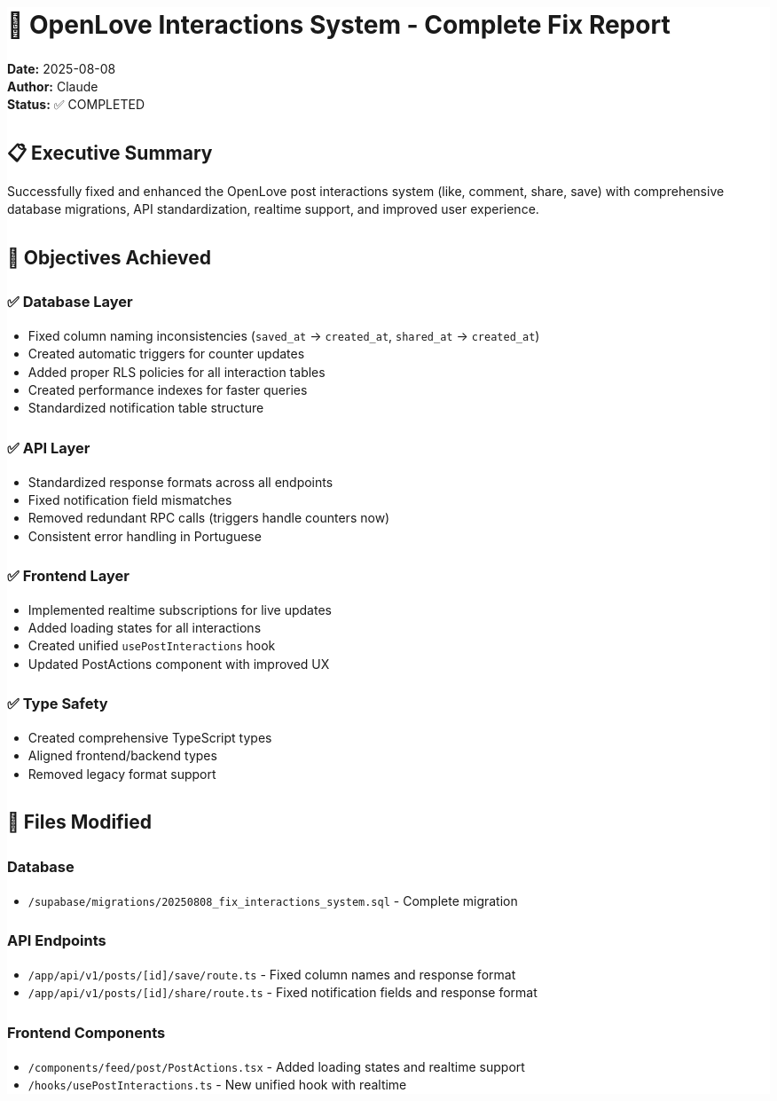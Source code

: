 # 🔧 OpenLove Interactions System - Complete Fix Report
**Date:** 2025-08-08  
**Author:** Claude  
**Status:** ✅ COMPLETED

## 📋 Executive Summary

Successfully fixed and enhanced the OpenLove post interactions system (like, comment, share, save) with comprehensive database migrations, API standardization, realtime support, and improved user experience.

## 🎯 Objectives Achieved

### ✅ Database Layer
- Fixed column naming inconsistencies (`saved_at` → `created_at`, `shared_at` → `created_at`)
- Created automatic triggers for counter updates
- Added proper RLS policies for all interaction tables
- Created performance indexes for faster queries
- Standardized notification table structure

### ✅ API Layer
- Standardized response formats across all endpoints
- Fixed notification field mismatches
- Removed redundant RPC calls (triggers handle counters now)
- Consistent error handling in Portuguese

### ✅ Frontend Layer
- Implemented realtime subscriptions for live updates
- Added loading states for all interactions
- Created unified `usePostInteractions` hook
- Updated PostActions component with improved UX

### ✅ Type Safety
- Created comprehensive TypeScript types
- Aligned frontend/backend types
- Removed legacy format support

## 📁 Files Modified

### Database
- `/supabase/migrations/20250808_fix_interactions_system.sql` - Complete migration

### API Endpoints
- `/app/api/v1/posts/[id]/save/route.ts` - Fixed column names and response format
- `/app/api/v1/posts/[id]/share/route.ts` - Fixed notification fields and response format

### Frontend Components
- `/components/feed/post/PostActions.tsx` - Added loading states and realtime support
- `/hooks/usePostInteractions.ts` - New unified hook with realtime
